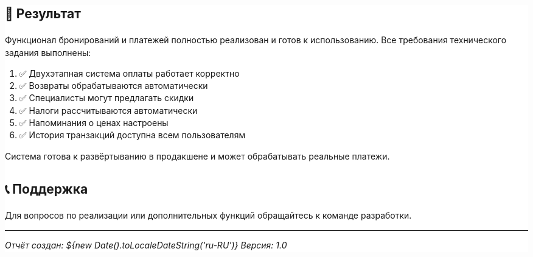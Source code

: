 ## 🎯 Результат

Функционал бронирований и платежей полностью реализован и готов к использованию. Все требования технического задания выполнены:

1. ✅ Двухэтапная система оплаты работает корректно
2. ✅ Возвраты обрабатываются автоматически
3. ✅ Специалисты могут предлагать скидки
4. ✅ Налоги рассчитываются автоматически
5. ✅ Напоминания о ценах настроены
6. ✅ История транзакций доступна всем пользователям

Система готова к развёртыванию в продакшене и может обрабатывать реальные платежи.

## 📞 Поддержка

Для вопросов по реализации или дополнительных функций обращайтесь к команде разработки.

---
*Отчёт создан: ${new Date().toLocaleDateString('ru-RU')}*
*Версия: 1.0*
